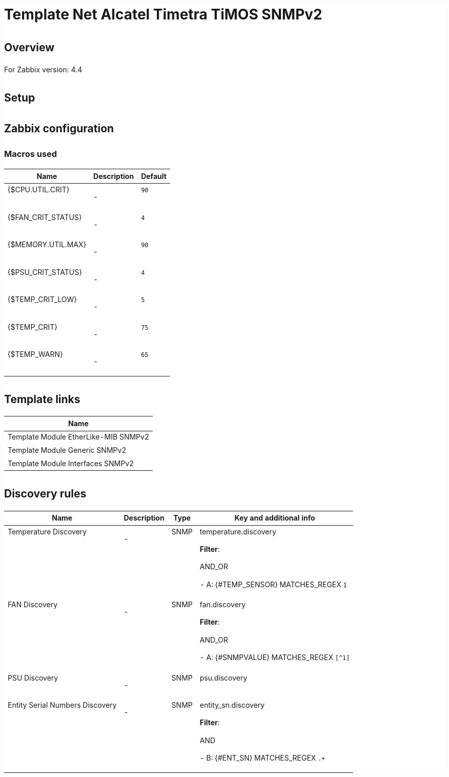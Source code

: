 
# Template Net Alcatel Timetra TiMOS SNMPv2

## Overview

For Zabbix version: 4.4  

## Setup


## Zabbix configuration


### Macros used

|Name|Description|Default|
|----|-----------|-------|
|{$CPU.UTIL.CRIT}|<p>-</p>|`90`|
|{$FAN_CRIT_STATUS}|<p>-</p>|`4`|
|{$MEMORY.UTIL.MAX}|<p>-</p>|`90`|
|{$PSU_CRIT_STATUS}|<p>-</p>|`4`|
|{$TEMP_CRIT_LOW}|<p>-</p>|`5`|
|{$TEMP_CRIT}|<p>-</p>|`75`|
|{$TEMP_WARN}|<p>-</p>|`65`|

## Template links

|Name|
|----|
|Template Module EtherLike-MIB SNMPv2|
|Template Module Generic SNMPv2|
|Template Module Interfaces SNMPv2|

## Discovery rules

|Name|Description|Type|Key and additional info|
|----|-----------|----|----|
|Temperature Discovery|<p>-</p>|SNMP|temperature.discovery<p>**Filter**:</p>AND_OR <p>- A: {#TEMP_SENSOR} MATCHES_REGEX `1`</p>|
|FAN Discovery|<p>-</p>|SNMP|fan.discovery<p>**Filter**:</p>AND_OR <p>- A: {#SNMPVALUE} MATCHES_REGEX `[^1]`</p>|
|PSU Discovery|<p>-</p>|SNMP|psu.discovery|
|Entity Serial Numbers Discovery|<p>-</p>|SNMP|entity_sn.discovery<p>**Filter**:</p>AND <p>- B: {#ENT_SN} MATCHES_REGEX `.+`</p>|

